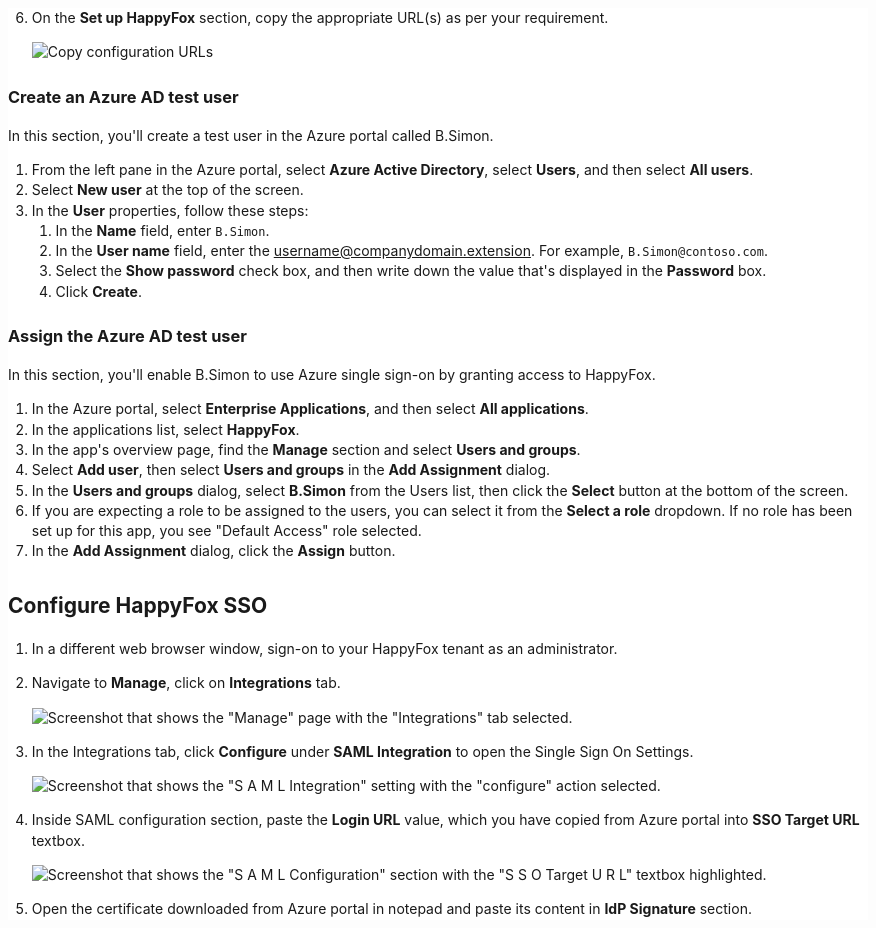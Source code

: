 6. On the **Set up HappyFox** section, copy the appropriate URL(s) as per your requirement.

	![Copy configuration URLs](common/copy-configuration-urls.png)

### Create an Azure AD test user

In this section, you'll create a test user in the Azure portal called B.Simon.

1. From the left pane in the Azure portal, select **Azure Active Directory**, select **Users**, and then select **All users**.
1. Select **New user** at the top of the screen.
1. In the **User** properties, follow these steps:
   1. In the **Name** field, enter `B.Simon`.  
   1. In the **User name** field, enter the username@companydomain.extension. For example, `B.Simon@contoso.com`.
   1. Select the **Show password** check box, and then write down the value that's displayed in the **Password** box.
   1. Click **Create**.

### Assign the Azure AD test user

In this section, you'll enable B.Simon to use Azure single sign-on by granting access to HappyFox.

1. In the Azure portal, select **Enterprise Applications**, and then select **All applications**.
1. In the applications list, select **HappyFox**.
1. In the app's overview page, find the **Manage** section and select **Users and groups**.
1. Select **Add user**, then select **Users and groups** in the **Add Assignment** dialog.
1. In the **Users and groups** dialog, select **B.Simon** from the Users list, then click the **Select** button at the bottom of the screen.
1. If you are expecting a role to be assigned to the users, you can select it from the **Select a role** dropdown. If no role has been set up for this app, you see "Default Access" role selected.
1. In the **Add Assignment** dialog, click the **Assign** button.

## Configure HappyFox SSO

1. In a different web browser window, sign-on to your HappyFox tenant as an administrator.

2. Navigate to **Manage**, click on **Integrations** tab.

	![Screenshot that shows the "Manage" page with the "Integrations" tab selected.](./media/happyfox-tutorial/header.png) 

3. In the Integrations tab, click **Configure** under **SAML Integration** to open the Single Sign On Settings.

	![Screenshot that shows the "S A M L Integration" setting with the "configure" action selected.](./media/happyfox-tutorial/configure.png)

4. Inside SAML configuration section, paste the **Login URL** value, which you have copied from Azure portal into **SSO Target URL** textbox.

	![Screenshot that shows the "S A M L Configuration" section with the "S S O Target U R L" textbox highlighted.](./media/happyfox-tutorial/target.png)

5. Open the certificate downloaded from Azure portal in notepad and paste its content in **IdP Signature** section.
